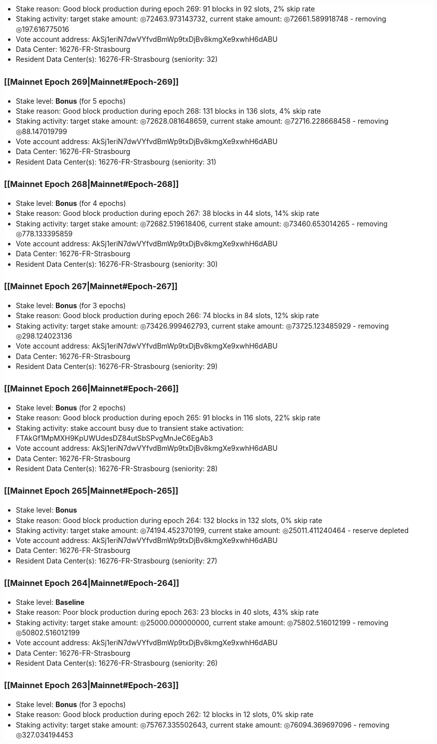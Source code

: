 * Stake reason: Good block production during epoch 269: 91 blocks in 92 slots, 2% skip rate
* Staking activity: target stake amount: ◎72463.973143732, current stake amount: ◎72661.589918748 - removing ◎197.616775016
* Vote account address: AkSj1eriN7dwVYfvdBmWp9txDjBv8kmgXe9xwhH6dABU
* Data Center: 16276-FR-Strasbourg
* Resident Data Center(s): 16276-FR-Strasbourg (seniority: 32)
### [[Mainnet Epoch 269|Mainnet#Epoch-269]]
* Stake level: **Bonus** (for 5 epochs)
* Stake reason: Good block production during epoch 268: 131 blocks in 136 slots, 4% skip rate
* Staking activity: target stake amount: ◎72628.081648659, current stake amount: ◎72716.228668458 - removing ◎88.147019799
* Vote account address: AkSj1eriN7dwVYfvdBmWp9txDjBv8kmgXe9xwhH6dABU
* Data Center: 16276-FR-Strasbourg
* Resident Data Center(s): 16276-FR-Strasbourg (seniority: 31)
### [[Mainnet Epoch 268|Mainnet#Epoch-268]]
* Stake level: **Bonus** (for 4 epochs)
* Stake reason: Good block production during epoch 267: 38 blocks in 44 slots, 14% skip rate
* Staking activity: target stake amount: ◎72682.519618406, current stake amount: ◎73460.653014265 - removing ◎778.133395859
* Vote account address: AkSj1eriN7dwVYfvdBmWp9txDjBv8kmgXe9xwhH6dABU
* Data Center: 16276-FR-Strasbourg
* Resident Data Center(s): 16276-FR-Strasbourg (seniority: 30)
### [[Mainnet Epoch 267|Mainnet#Epoch-267]]
* Stake level: **Bonus** (for 3 epochs)
* Stake reason: Good block production during epoch 266: 74 blocks in 84 slots, 12% skip rate
* Staking activity: target stake amount: ◎73426.999462793, current stake amount: ◎73725.123485929 - removing ◎298.124023136
* Vote account address: AkSj1eriN7dwVYfvdBmWp9txDjBv8kmgXe9xwhH6dABU
* Data Center: 16276-FR-Strasbourg
* Resident Data Center(s): 16276-FR-Strasbourg (seniority: 29)
### [[Mainnet Epoch 266|Mainnet#Epoch-266]]
* Stake level: **Bonus** (for 2 epochs)
* Stake reason: Good block production during epoch 265: 91 blocks in 116 slots, 22% skip rate
* Staking activity: stake account busy due to transient stake activation: FTAkGf1MpMXH9KpUWUdesDZ84utSbSPvgMnJeC6EgAb3
* Vote account address: AkSj1eriN7dwVYfvdBmWp9txDjBv8kmgXe9xwhH6dABU
* Data Center: 16276-FR-Strasbourg
* Resident Data Center(s): 16276-FR-Strasbourg (seniority: 28)
### [[Mainnet Epoch 265|Mainnet#Epoch-265]]
* Stake level: **Bonus**
* Stake reason: Good block production during epoch 264: 132 blocks in 132 slots, 0% skip rate
* Staking activity: target stake amount: ◎74194.452370199, current stake amount: ◎25011.411240464 - reserve depleted
* Vote account address: AkSj1eriN7dwVYfvdBmWp9txDjBv8kmgXe9xwhH6dABU
* Data Center: 16276-FR-Strasbourg
* Resident Data Center(s): 16276-FR-Strasbourg (seniority: 27)
### [[Mainnet Epoch 264|Mainnet#Epoch-264]]
* Stake level: **Baseline**
* Stake reason: Poor block production during epoch 263: 23 blocks in 40 slots, 43% skip rate
* Staking activity: target stake amount: ◎25000.000000000, current stake amount: ◎75802.516012199 - removing ◎50802.516012199
* Vote account address: AkSj1eriN7dwVYfvdBmWp9txDjBv8kmgXe9xwhH6dABU
* Data Center: 16276-FR-Strasbourg
* Resident Data Center(s): 16276-FR-Strasbourg (seniority: 26)
### [[Mainnet Epoch 263|Mainnet#Epoch-263]]
* Stake level: **Bonus** (for 3 epochs)
* Stake reason: Good block production during epoch 262: 12 blocks in 12 slots, 0% skip rate
* Staking activity: target stake amount: ◎75767.335502643, current stake amount: ◎76094.369697096 - removing ◎327.034194453